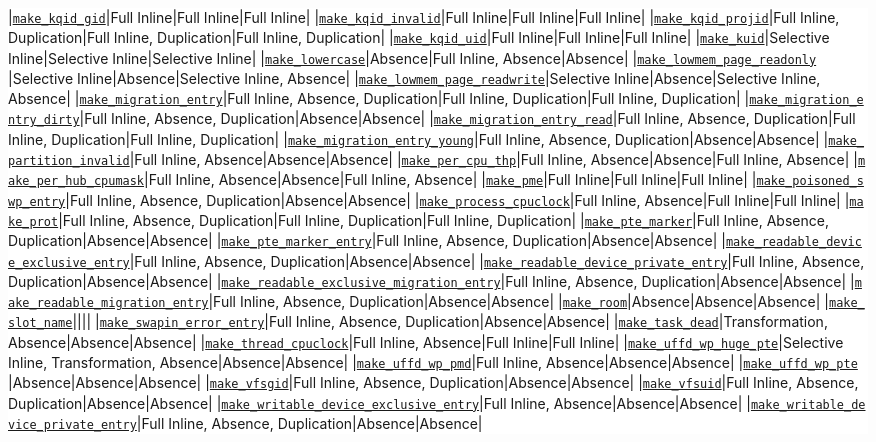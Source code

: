 |[`make_kqid_gid`](https://depsurf.github.io/Function/m/make_kqid_gid.html)|Full Inline|Full Inline|Full Inline|
|[`make_kqid_invalid`](https://depsurf.github.io/Function/m/make_kqid_invalid.html)|Full Inline|Full Inline|Full Inline|
|[`make_kqid_projid`](https://depsurf.github.io/Function/m/make_kqid_projid.html)|Full Inline, Duplication|Full Inline, Duplication|Full Inline, Duplication|
|[`make_kqid_uid`](https://depsurf.github.io/Function/m/make_kqid_uid.html)|Full Inline|Full Inline|Full Inline|
|[`make_kuid`](https://depsurf.github.io/Function/m/make_kuid.html)|Selective Inline|Selective Inline|Selective Inline|
|[`make_lowercase`](https://depsurf.github.io/Function/m/make_lowercase.html)|Absence|Full Inline, Absence|Absence|
|[`make_lowmem_page_readonly`](https://depsurf.github.io/Function/m/make_lowmem_page_readonly.html)|Selective Inline|Absence|Selective Inline, Absence|
|[`make_lowmem_page_readwrite`](https://depsurf.github.io/Function/m/make_lowmem_page_readwrite.html)|Selective Inline|Absence|Selective Inline, Absence|
|[`make_migration_entry`](https://depsurf.github.io/Function/m/make_migration_entry.html)|Full Inline, Absence, Duplication|Full Inline, Duplication|Full Inline, Duplication|
|[`make_migration_entry_dirty`](https://depsurf.github.io/Function/m/make_migration_entry_dirty.html)|Full Inline, Absence, Duplication|Absence|Absence|
|[`make_migration_entry_read`](https://depsurf.github.io/Function/m/make_migration_entry_read.html)|Full Inline, Absence, Duplication|Full Inline, Duplication|Full Inline, Duplication|
|[`make_migration_entry_young`](https://depsurf.github.io/Function/m/make_migration_entry_young.html)|Full Inline, Absence, Duplication|Absence|Absence|
|[`make_partition_invalid`](https://depsurf.github.io/Function/m/make_partition_invalid.html)|Full Inline, Absence|Absence|Absence|
|[`make_per_cpu_thp`](https://depsurf.github.io/Function/m/make_per_cpu_thp.html)|Full Inline, Absence|Absence|Full Inline, Absence|
|[`make_per_hub_cpumask`](https://depsurf.github.io/Function/m/make_per_hub_cpumask.html)|Full Inline, Absence|Absence|Full Inline, Absence|
|[`make_pme`](https://depsurf.github.io/Function/m/make_pme.html)|Full Inline|Full Inline|Full Inline|
|[`make_poisoned_swp_entry`](https://depsurf.github.io/Function/m/make_poisoned_swp_entry.html)|Full Inline, Absence, Duplication|Absence|Absence|
|[`make_process_cpuclock`](https://depsurf.github.io/Function/m/make_process_cpuclock.html)|Full Inline, Absence|Full Inline|Full Inline|
|[`make_prot`](https://depsurf.github.io/Function/m/make_prot.html)|Full Inline, Absence, Duplication|Full Inline, Duplication|Full Inline, Duplication|
|[`make_pte_marker`](https://depsurf.github.io/Function/m/make_pte_marker.html)|Full Inline, Absence, Duplication|Absence|Absence|
|[`make_pte_marker_entry`](https://depsurf.github.io/Function/m/make_pte_marker_entry.html)|Full Inline, Absence, Duplication|Absence|Absence|
|[`make_readable_device_exclusive_entry`](https://depsurf.github.io/Function/m/make_readable_device_exclusive_entry.html)|Full Inline, Absence, Duplication|Absence|Absence|
|[`make_readable_device_private_entry`](https://depsurf.github.io/Function/m/make_readable_device_private_entry.html)|Full Inline, Absence, Duplication|Absence|Absence|
|[`make_readable_exclusive_migration_entry`](https://depsurf.github.io/Function/m/make_readable_exclusive_migration_entry.html)|Full Inline, Absence, Duplication|Absence|Absence|
|[`make_readable_migration_entry`](https://depsurf.github.io/Function/m/make_readable_migration_entry.html)|Full Inline, Absence, Duplication|Absence|Absence|
|[`make_room`](https://depsurf.github.io/Function/m/make_room.html)|Absence|Absence|Absence|
|[`make_slot_name`](https://depsurf.github.io/Function/m/make_slot_name.html)||||
|[`make_swapin_error_entry`](https://depsurf.github.io/Function/m/make_swapin_error_entry.html)|Full Inline, Absence, Duplication|Absence|Absence|
|[`make_task_dead`](https://depsurf.github.io/Function/m/make_task_dead.html)|Transformation, Absence|Absence|Absence|
|[`make_thread_cpuclock`](https://depsurf.github.io/Function/m/make_thread_cpuclock.html)|Full Inline, Absence|Full Inline|Full Inline|
|[`make_uffd_wp_huge_pte`](https://depsurf.github.io/Function/m/make_uffd_wp_huge_pte.html)|Selective Inline, Transformation, Absence|Absence|Absence|
|[`make_uffd_wp_pmd`](https://depsurf.github.io/Function/m/make_uffd_wp_pmd.html)|Full Inline, Absence|Absence|Absence|
|[`make_uffd_wp_pte`](https://depsurf.github.io/Function/m/make_uffd_wp_pte.html)|Absence|Absence|Absence|
|[`make_vfsgid`](https://depsurf.github.io/Function/m/make_vfsgid.html)|Full Inline, Absence, Duplication|Absence|Absence|
|[`make_vfsuid`](https://depsurf.github.io/Function/m/make_vfsuid.html)|Full Inline, Absence, Duplication|Absence|Absence|
|[`make_writable_device_exclusive_entry`](https://depsurf.github.io/Function/m/make_writable_device_exclusive_entry.html)|Full Inline, Absence|Absence|Absence|
|[`make_writable_device_private_entry`](https://depsurf.github.io/Function/m/make_writable_device_private_entry.html)|Full Inline, Absence, Duplication|Absence|Absence|